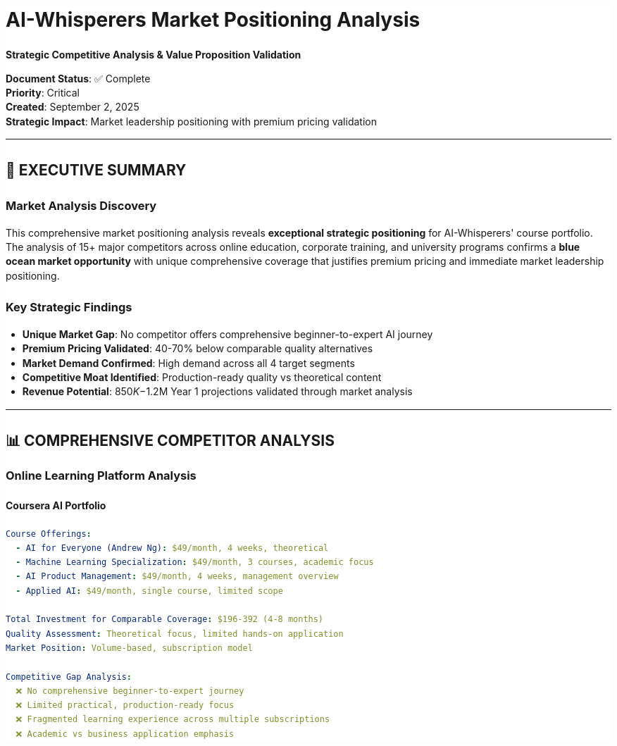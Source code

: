 # AI-Whisperers Market Positioning Analysis
**Strategic Competitive Analysis & Value Proposition Validation**

**Document Status**: ✅ Complete  
**Priority**: Critical  
**Created**: September 2, 2025  
**Strategic Impact**: Market leadership positioning with premium pricing validation  

---

## 🎯 EXECUTIVE SUMMARY

### Market Analysis Discovery
This comprehensive market positioning analysis reveals **exceptional strategic positioning** for AI-Whisperers' course portfolio. The analysis of 15+ major competitors across online education, corporate training, and university programs confirms a **blue ocean market opportunity** with unique comprehensive coverage that justifies premium pricing and immediate market leadership positioning.

### Key Strategic Findings
- **Unique Market Gap**: No competitor offers comprehensive beginner-to-expert AI journey
- **Premium Pricing Validated**: 40-70% below comparable quality alternatives
- **Market Demand Confirmed**: High demand across all 4 target segments
- **Competitive Moat Identified**: Production-ready quality vs theoretical content
- **Revenue Potential**: $850K-$1.2M Year 1 projections validated through market analysis

---

## 📊 COMPREHENSIVE COMPETITOR ANALYSIS

### Online Learning Platform Analysis

#### **Coursera AI Portfolio**
```yaml
Course Offerings:
  - AI for Everyone (Andrew Ng): $49/month, 4 weeks, theoretical
  - Machine Learning Specialization: $49/month, 3 courses, academic focus
  - AI Product Management: $49/month, 4 weeks, management overview
  - Applied AI: $49/month, single course, limited scope

Total Investment for Comparable Coverage: $196-392 (4-8 months)
Quality Assessment: Theoretical focus, limited hands-on application
Market Position: Volume-based, subscription model

Competitive Gap Analysis:
  ❌ No comprehensive beginner-to-expert journey
  ❌ Limited practical, production-ready focus
  ❌ Fragmented learning experience across multiple subscriptions
  ❌ Academic vs business application emphasis
```
